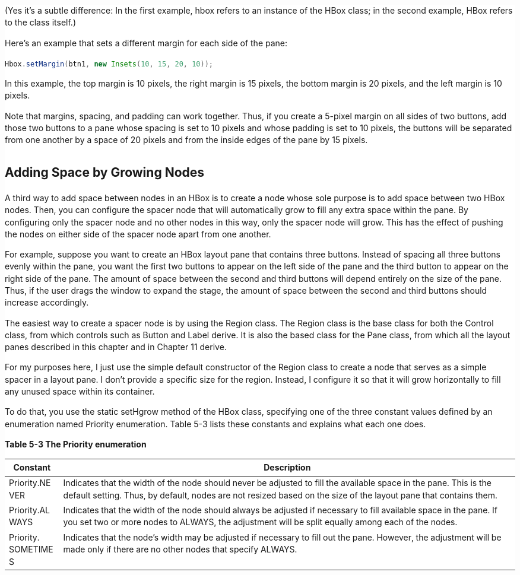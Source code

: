 (Yes it’s a subtle difference: In the first example, hbox refers to an instance of the HBox class; in the second example, HBox refers to the class itself.)

Here’s an example that sets a different margin for each side of the pane:

```java
Hbox.setMargin(btn1, new Insets(10, 15, 20, 10));
```

In this example, the top margin is 10 pixels, the right margin is 15 pixels, the bottom margin is 20 pixels, and the left margin is 10 pixels.

Note that margins, spacing, and padding can work together. Thus, if you create a 5-pixel margin on all sides of two buttons, add those two buttons to a pane whose spacing is set to 10 pixels and whose padding is set to 10 pixels, the buttons will be separated from one another by a space of 20 pixels and from the inside edges of the pane by 15 pixels.

## Adding Space by Growing Nodes

A third way to add space between nodes in an HBox is to create a node whose sole purpose is to add space between two HBox nodes. Then, you can configure the spacer node that will automatically grow to fill any extra space within the pane. By configuring only the spacer node and no other nodes in this way, only the spacer node will grow. This has the effect of pushing the nodes on either side of the spacer node apart from one another.

For example, suppose you want to create an HBox layout pane that contains three buttons. Instead of spacing all three buttons evenly within the pane, you want the first two buttons to appear on the left side of the pane and the third button to appear on the right side of the pane. The amount of space between the second and third buttons will depend entirely on the size of the pane. Thus, if the user drags the window to expand the stage, the amount of space between the second and third buttons should increase accordingly.

The easiest way to create a spacer node is by using the Region class. The Region class is the base class for both the Control class, from which controls such as Button and Label derive. It is also the based class for the Pane class, from which all the layout panes described in this chapter and in Chapter 11 derive.

For my purposes here, I just use the simple default constructor of the Region class to create a node that serves as a simple spacer in a layout pane. I don’t provide a specific size for the region. Instead, I configure it so that it will grow horizontally to fill any unused space within its container.

To do that, you use the static setHgrow method of the HBox class, specifying one of the three constant values defined by an enumeration named Priority enumeration. Table 5-3 lists these constants and explains what each one does.

**Table 5-3 The Priority enumeration**

| Constant            | Description                                                  |
| ------------------- | ------------------------------------------------------------ |
| Priority.NEVER      | Indicates that the width of the node should never be adjusted to fill the available space in the pane. This is the default setting. Thus, by default, nodes are not resized based on the size of the layout pane that contains them. |
| Priority.ALWAYS     | Indicates that the width of the node should always be adjusted if necessary to fill available space in the pane. If you set two or more nodes to ALWAYS, the adjustment will be split equally among each of the nodes. |
| Priority. SOMETIMES | Indicates that the node’s width may be adjusted if necessary to fill out the pane. However, the adjustment will be made only if there are no other nodes that specify ALWAYS. |
